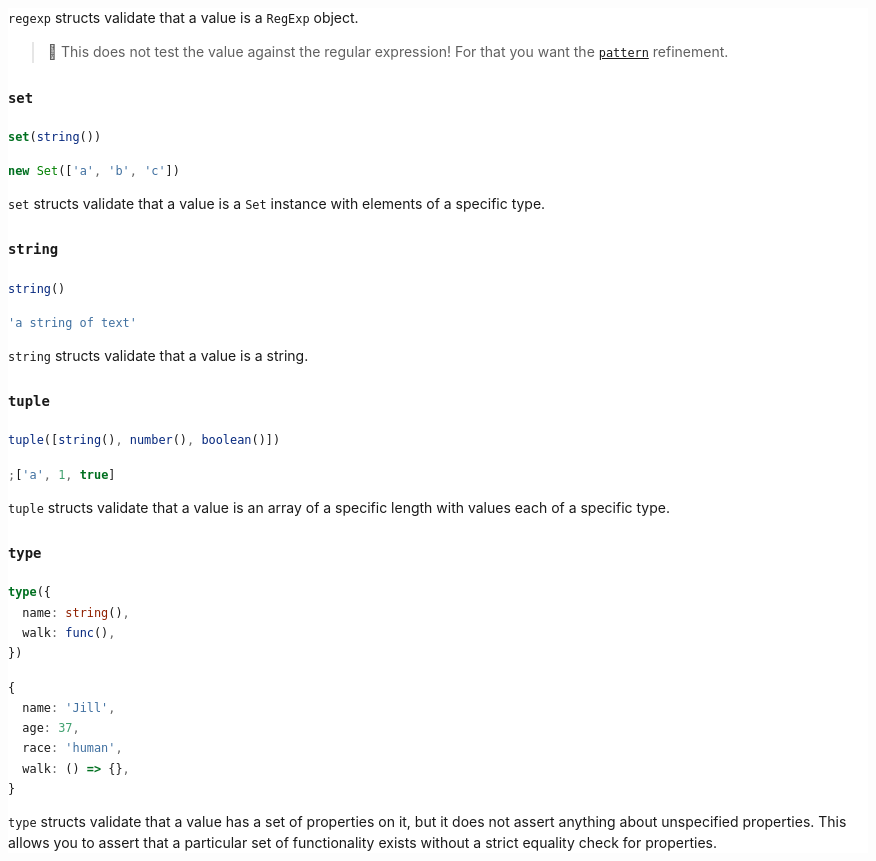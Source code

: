 `regexp` structs validate that a value is a `RegExp` object.

> 🤖 This does not test the value against the regular expression! For that you want the [`pattern`](#pattern) refinement.

### `set`

```ts
set(string())
```
```ts
new Set(['a', 'b', 'c'])
```

`set` structs validate that a value is a `Set` instance with elements of a specific type.

### `string`

```ts
string()
```
```ts
'a string of text'
```

`string` structs validate that a value is a string.

### `tuple`

```ts
tuple([string(), number(), boolean()])
```
```ts
;['a', 1, true]
```

`tuple` structs validate that a value is an array of a specific length with values each of a specific type.

### `type`

```ts
type({
  name: string(),
  walk: func(),
})
```
```ts
{
  name: 'Jill',
  age: 37,
  race: 'human',
  walk: () => {},
}
```

`type` structs validate that a value has a set of properties on it, but it does not assert anything about unspecified properties. This allows you to assert that a particular set of functionality exists without a strict equality check for properties.
